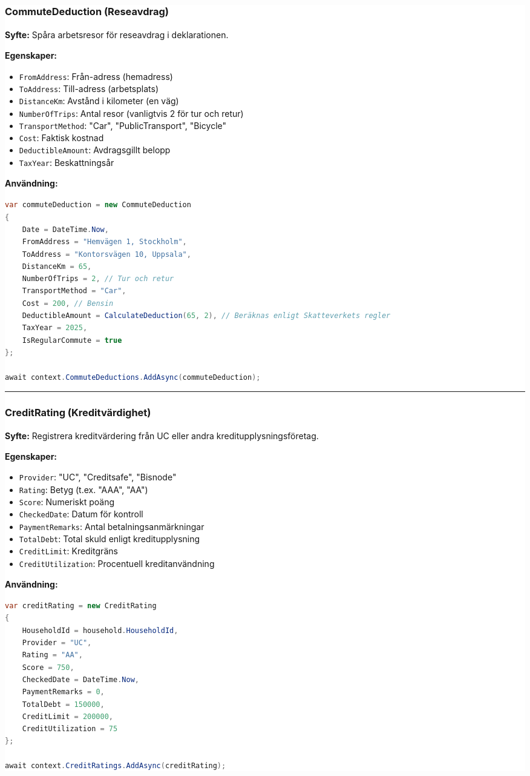 
### CommuteDeduction (Reseavdrag)

**Syfte:** Spåra arbetsresor för reseavdrag i deklarationen.

**Egenskaper:**
- `FromAddress`: Från-adress (hemadress)
- `ToAddress`: Till-adress (arbetsplats)
- `DistanceKm`: Avstånd i kilometer (en väg)
- `NumberOfTrips`: Antal resor (vanligtvis 2 för tur och retur)
- `TransportMethod`: "Car", "PublicTransport", "Bicycle"
- `Cost`: Faktisk kostnad
- `DeductibleAmount`: Avdragsgillt belopp
- `TaxYear`: Beskattningsår

**Användning:**
```csharp
var commuteDeduction = new CommuteDeduction
{
    Date = DateTime.Now,
    FromAddress = "Hemvägen 1, Stockholm",
    ToAddress = "Kontorsvägen 10, Uppsala",
    DistanceKm = 65,
    NumberOfTrips = 2, // Tur och retur
    TransportMethod = "Car",
    Cost = 200, // Bensin
    DeductibleAmount = CalculateDeduction(65, 2), // Beräknas enligt Skatteverkets regler
    TaxYear = 2025,
    IsRegularCommute = true
};

await context.CommuteDeductions.AddAsync(commuteDeduction);
```

---

### CreditRating (Kreditvärdighet)

**Syfte:** Registrera kreditvärdering från UC eller andra kreditupplysningsföretag.

**Egenskaper:**
- `Provider`: "UC", "Creditsafe", "Bisnode"
- `Rating`: Betyg (t.ex. "AAA", "AA")
- `Score`: Numeriskt poäng
- `CheckedDate`: Datum för kontroll
- `PaymentRemarks`: Antal betalningsanmärkningar
- `TotalDebt`: Total skuld enligt kreditupplysning
- `CreditLimit`: Kreditgräns
- `CreditUtilization`: Procentuell kreditanvändning

**Användning:**
```csharp
var creditRating = new CreditRating
{
    HouseholdId = household.HouseholdId,
    Provider = "UC",
    Rating = "AA",
    Score = 750,
    CheckedDate = DateTime.Now,
    PaymentRemarks = 0,
    TotalDebt = 150000,
    CreditLimit = 200000,
    CreditUtilization = 75
};

await context.CreditRatings.AddAsync(creditRating);
```